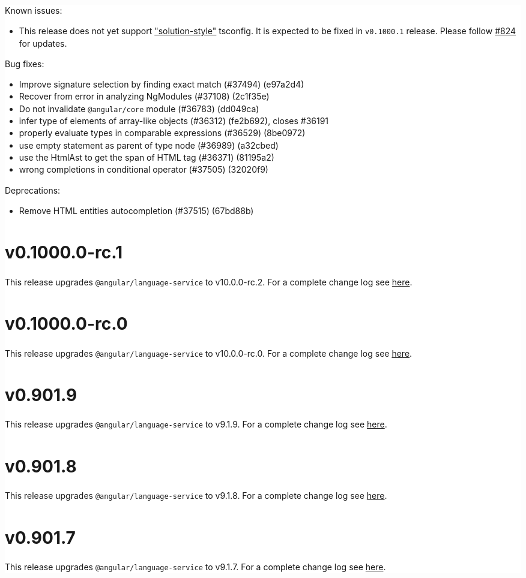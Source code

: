 Known issues:
- This release does not yet support ["solution-style"](https://www.typescriptlang.org/docs/handbook/release-notes/typescript-3-9.html#support-for-solution-style-tsconfigjson-files) tsconfig.
It is expected to be fixed in `v0.1000.1` release. Please follow [#824](https://github.com/angular/vscode-ng-language-service/issues/824) for updates.

Bug fixes:
- Improve signature selection by finding exact match (#37494) (e97a2d4)
- Recover from error in analyzing NgModules (#37108) (2c1f35e)
- Do not invalidate `@angular/core` module (#36783) (dd049ca)
- infer type of elements of array-like objects (#36312) (fe2b692), closes #36191
- properly evaluate types in comparable expressions (#36529) (8be0972)
- use empty statement as parent of type node (#36989) (a32cbed)
- use the HtmlAst to get the span of HTML tag (#36371) (81195a2)
- wrong completions in conditional operator (#37505) (32020f9)

Deprecations:
- Remove HTML entities autocompletion (#37515) (67bd88b)

# v0.1000.0-rc.1

This release upgrades `@angular/language-service` to v10.0.0-rc.2.
For a complete change log see [here](https://github.com/angular/angular/blob/master/CHANGELOG.md#1000-rc2-2020-06-01).

# v0.1000.0-rc.0

This release upgrades `@angular/language-service` to v10.0.0-rc.0.
For a complete change log see [here](https://github.com/angular/angular/blob/master/CHANGELOG.md#1000-rc0-2020-05-21).

# v0.901.9

This release upgrades `@angular/language-service` to v9.1.9.
For a complete change log see [here](https://github.com/angular/angular/blob/master/CHANGELOG.md#919-2020-05-20).

# v0.901.8

This release upgrades `@angular/language-service` to v9.1.8.
For a complete change log see [here](https://github.com/angular/angular/blob/master/CHANGELOG.md#918-2020-05-20).

# v0.901.7

This release upgrades `@angular/language-service` to v9.1.7.
For a complete change log see [here](https://github.com/angular/angular/blob/master/CHANGELOG.md#917-2020-05-13).

